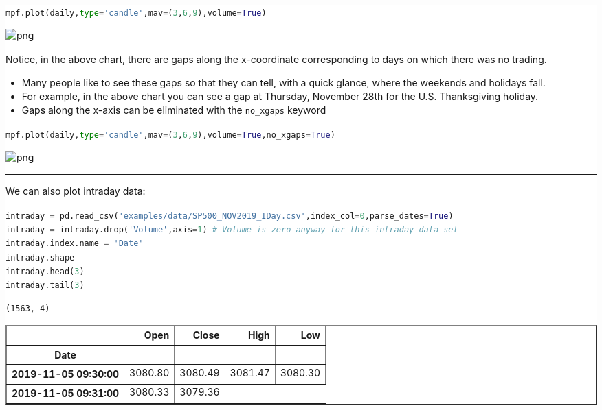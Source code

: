 
```python
mpf.plot(daily,type='candle',mav=(3,6,9),volume=True)
```


![png](https://raw.githubusercontent.com/matplotlib/mplfinance/master/readme_files/readme_12_0.png)

Notice, in the above chart, there are gaps along the x-coordinate corresponding to days on which there was no trading.  
- Many people like to see these gaps so that they can tell, with a quick glance, where the weekends and holidays fall.  
- For example, in the above chart you can see a gap at Thursday, November 28th for the U.S. Thanksgiving holiday.
- Gaps along the x-axis can be eliminated with the `no_xgaps` keyword


```python
mpf.plot(daily,type='candle',mav=(3,6,9),volume=True,no_xgaps=True)
```


![png](https://raw.githubusercontent.com/matplotlib/mplfinance/master/readme_files/readme_14_0.png)


---

We can also plot intraday data:


```python
intraday = pd.read_csv('examples/data/SP500_NOV2019_IDay.csv',index_col=0,parse_dates=True)
intraday = intraday.drop('Volume',axis=1) # Volume is zero anyway for this intraday data set
intraday.index.name = 'Date'
intraday.shape
intraday.head(3)
intraday.tail(3)
```

    (1563, 4)

<table border="1" class="dataframe">
  <thead>
    <tr style="text-align: right;">
      <th></th>
      <th>Open</th>
      <th>Close</th>
      <th>High</th>
      <th>Low</th>
    </tr>
    <tr>
      <th>Date</th>
      <th></th>
      <th></th>
      <th></th>
      <th></th>
    </tr>
  </thead>
  <tbody>
    <tr>
      <th>2019-11-05 09:30:00</th>
      <td>3080.80</td>
      <td>3080.49</td>
      <td>3081.47</td>
      <td>3080.30</td>
    </tr>
    <tr>
      <th>2019-11-05 09:31:00</th>
      <td>3080.33</td>
      <td>3079.36</td>